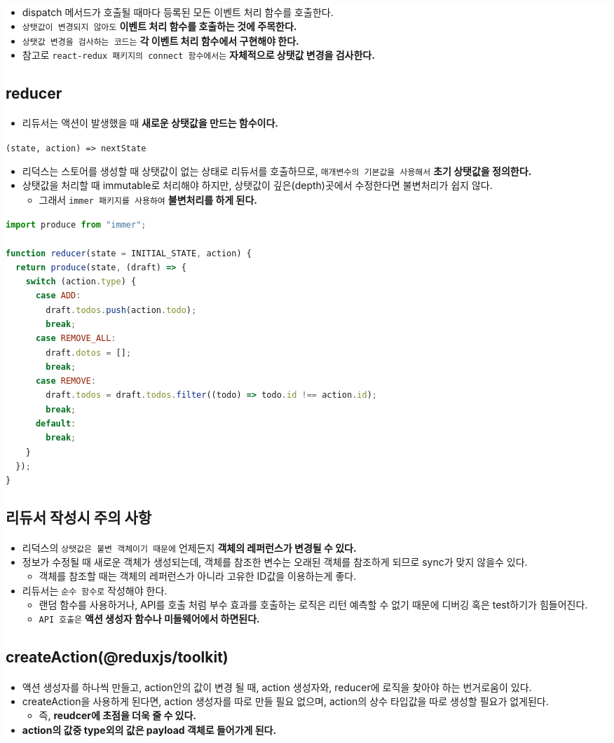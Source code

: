 - dispatch 메서드가 호출될 때마다 등록된 모든 이벤트 처리 함수를 호출한다.
- `상탯값이 변경되지 않아도` **이벤트 처리 함수를 호출하는 것에 주목한다.**
- `상탯값 변경을 검사하는 코드는` **각 이벤트 처리 함수에서 구현해야 한다.**
- 참고로 `react-redux 패키지의 connect 함수에서는` **자체적으로 상탯값 변경을 검사한다.**

## reducer

- 리듀서는 액션이 발생했을 때 **새로운 상탯값을 만드는 함수이다.**

```text
(state, action) => nextState
```

- 리덕스는 스토어를 생성할 때 상탯값이 없는 상태로 리듀서를 호출하므로, `매개변수의 기본값을 사용해서` **초기 상탯값을 정의한다.**
- 상탯값을 처리할 때 immutable로 처리해야 하지만, 상탯값이 깊은(depth)곳에서 수정한다면 불변처리가 쉽지 않다.
  - 그래서 `immer 패키지를 사용하여` **불변처리를 하게 된다.**

```js
import produce from "immer";

function reducer(state = INITIAL_STATE, action) {
  return produce(state, (draft) => {
    switch (action.type) {
      case ADD:
        draft.todos.push(action.todo);
        break;
      case REMOVE_ALL:
        draft.dotos = [];
        break;
      case REMOVE:
        draft.todos = draft.todos.filter((todo) => todo.id !== action.id);
        break;
      default:
        break;
    }
  });
}
```

## 리듀서 작성시 주의 사항

- 리덕스의 `상탯값은 불변 객체이기 때문에` 언제든지 **객체의 레퍼런스가 변경될 수 있다.**
- 정보가 수정될 때 새로운 객체가 생성되는데, 객체를 참조한 변수는 오래된 객체를 참조하게 되므로 sync가 맞지 않을수 있다.
  - 객체를 참조할 때는 객체의 레퍼런스가 아니라 고유한 ID값을 이용하는게 좋다.
- 리듀서는 `순수 함수로` 작성해야 한다.
  - 랜덤 함수를 사용하거나, API를 호출 처럼 부수 효과를 호출하는 로직은 리턴 예측할 수 없기 때문에 디버깅 혹은 test하기가 힘들어진다.
  - `API 호출은` **액션 생성자 함수나 미들웨어에서 하면된다.**

## createAction(@reduxjs/toolkit)

- 액션 생성자를 하나씩 만들고, action안의 값이 변경 될 때, action 생성자와, reducer에 로직을 찾아야 하는 번거로움이 있다.
- createAction을 사용하게 된다면, action 생성자를 따로 만들 필요 없으며, action의 상수 타입값을 따로 생성할 필요가 없게된다.
  - 즉, **reudcer에 초점을 더욱 줄 수 있다.**
- **action의 값중 type외의 값은 payload 객체로 들어가게 된다.**
